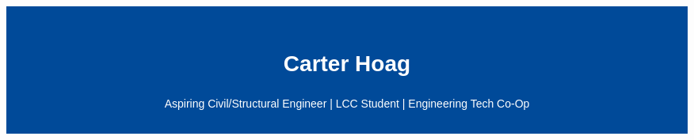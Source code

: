 <!DOCTYPE html>
<html lang="en">
<head>
  <meta charset="UTF-8" />
  <meta name="viewport" content="width=device-width, initial-scale=1.0" />
  <title>Carter Hoag | Civil Engineering Student Portfolio</title>
  <style>
    body {
      font-family: Arial, sans-serif;
      margin: 0;
      padding: 0;
      background-color: #f4f4f4;
    }
    header {
      background-color: #004a99;
      color: white;
      padding: 1rem 2rem;
      text-align: center;
    }
    nav {
      display: flex;
      justify-content: center;
      gap: 2rem;
      background-color: #003366;
      padding: 0.5rem;
    }
    nav a {
      color: white;
      text-decoration: none;
      font-weight: bold;
    }
    main {
      padding: 2rem;
      max-width: 900px;
      margin: auto;
    }
    section {
      margin-bottom: 3rem;
    }
    footer {
      background-color: #222;
      color: white;
      text-align: center;
      padding: 1rem;
    }
    .project {
      background: white;
      padding: 1rem;
      border-radius: 8px;
      box-shadow: 0 0 10px rgba(0,0,0,0.1);
      margin-bottom: 1.5rem;
    }
    .project h3 {
      margin-top: 0;
    }
  </style>
</head>
<body>
  <header>
    <h1>Carter Hoag</h1>
    <p>Aspiring Civil/Structural Engineer | LCC Student | Engineering Tech Co-Op</p>
  </header>
